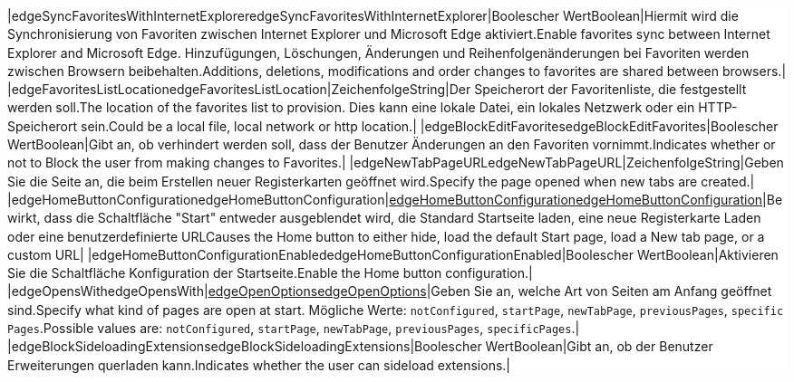 |<span data-ttu-id="06f1a-370">edgeSyncFavoritesWithInternetExplorer</span><span class="sxs-lookup"><span data-stu-id="06f1a-370">edgeSyncFavoritesWithInternetExplorer</span></span>|<span data-ttu-id="06f1a-371">Boolescher Wert</span><span class="sxs-lookup"><span data-stu-id="06f1a-371">Boolean</span></span>|<span data-ttu-id="06f1a-372">Hiermit wird die Synchronisierung von Favoriten zwischen Internet Explorer und Microsoft Edge aktiviert.</span><span class="sxs-lookup"><span data-stu-id="06f1a-372">Enable favorites sync between Internet Explorer and Microsoft Edge.</span></span> <span data-ttu-id="06f1a-373">Hinzufügungen, Löschungen, Änderungen und Reihenfolgenänderungen bei Favoriten werden zwischen Browsern beibehalten.</span><span class="sxs-lookup"><span data-stu-id="06f1a-373">Additions, deletions, modifications and order changes to favorites are shared between browsers.</span></span>|
|<span data-ttu-id="06f1a-374">edgeFavoritesListLocation</span><span class="sxs-lookup"><span data-stu-id="06f1a-374">edgeFavoritesListLocation</span></span>|<span data-ttu-id="06f1a-375">Zeichenfolge</span><span class="sxs-lookup"><span data-stu-id="06f1a-375">String</span></span>|<span data-ttu-id="06f1a-376">Der Speicherort der Favoritenliste, die festgestellt werden soll.</span><span class="sxs-lookup"><span data-stu-id="06f1a-376">The location of the favorites list to provision.</span></span> <span data-ttu-id="06f1a-377">Dies kann eine lokale Datei, ein lokales Netzwerk oder ein HTTP-Speicherort sein.</span><span class="sxs-lookup"><span data-stu-id="06f1a-377">Could be a local file, local network or http location.</span></span>|
|<span data-ttu-id="06f1a-378">edgeBlockEditFavorites</span><span class="sxs-lookup"><span data-stu-id="06f1a-378">edgeBlockEditFavorites</span></span>|<span data-ttu-id="06f1a-379">Boolescher Wert</span><span class="sxs-lookup"><span data-stu-id="06f1a-379">Boolean</span></span>|<span data-ttu-id="06f1a-380">Gibt an, ob verhindert werden soll, dass der Benutzer Änderungen an den Favoriten vornimmt.</span><span class="sxs-lookup"><span data-stu-id="06f1a-380">Indicates whether or not to Block the user from making changes to Favorites.</span></span>|
|<span data-ttu-id="06f1a-381">edgeNewTabPageURL</span><span class="sxs-lookup"><span data-stu-id="06f1a-381">edgeNewTabPageURL</span></span>|<span data-ttu-id="06f1a-382">Zeichenfolge</span><span class="sxs-lookup"><span data-stu-id="06f1a-382">String</span></span>|<span data-ttu-id="06f1a-383">Geben Sie die Seite an, die beim Erstellen neuer Registerkarten geöffnet wird.</span><span class="sxs-lookup"><span data-stu-id="06f1a-383">Specify the page opened when new tabs are created.</span></span>|
|<span data-ttu-id="06f1a-384">edgeHomeButtonConfiguration</span><span class="sxs-lookup"><span data-stu-id="06f1a-384">edgeHomeButtonConfiguration</span></span>|[<span data-ttu-id="06f1a-385">edgeHomeButtonConfiguration</span><span class="sxs-lookup"><span data-stu-id="06f1a-385">edgeHomeButtonConfiguration</span></span>](../resources/intune-deviceconfig-edgehomebuttonconfiguration.md)|<span data-ttu-id="06f1a-386">Bewirkt, dass die Schaltfläche "Start" entweder ausgeblendet wird, die Standard Startseite laden, eine neue Registerkarte Laden oder eine benutzerdefinierte URL</span><span class="sxs-lookup"><span data-stu-id="06f1a-386">Causes the Home button to either hide, load the default Start page, load a New tab page, or a custom URL</span></span>|
|<span data-ttu-id="06f1a-387">edgeHomeButtonConfigurationEnabled</span><span class="sxs-lookup"><span data-stu-id="06f1a-387">edgeHomeButtonConfigurationEnabled</span></span>|<span data-ttu-id="06f1a-388">Boolescher Wert</span><span class="sxs-lookup"><span data-stu-id="06f1a-388">Boolean</span></span>|<span data-ttu-id="06f1a-389">Aktivieren Sie die Schaltfläche Konfiguration der Startseite.</span><span class="sxs-lookup"><span data-stu-id="06f1a-389">Enable the Home button configuration.</span></span>|
|<span data-ttu-id="06f1a-390">edgeOpensWith</span><span class="sxs-lookup"><span data-stu-id="06f1a-390">edgeOpensWith</span></span>|[<span data-ttu-id="06f1a-391">edgeOpenOptions</span><span class="sxs-lookup"><span data-stu-id="06f1a-391">edgeOpenOptions</span></span>](../resources/intune-deviceconfig-edgeopenoptions.md)|<span data-ttu-id="06f1a-392">Geben Sie an, welche Art von Seiten am Anfang geöffnet sind.</span><span class="sxs-lookup"><span data-stu-id="06f1a-392">Specify what kind of pages are open at start.</span></span> <span data-ttu-id="06f1a-393">Mögliche Werte: `notConfigured`, `startPage`, `newTabPage`, `previousPages`, `specificPages`.</span><span class="sxs-lookup"><span data-stu-id="06f1a-393">Possible values are: `notConfigured`, `startPage`, `newTabPage`, `previousPages`, `specificPages`.</span></span>|
|<span data-ttu-id="06f1a-394">edgeBlockSideloadingExtensions</span><span class="sxs-lookup"><span data-stu-id="06f1a-394">edgeBlockSideloadingExtensions</span></span>|<span data-ttu-id="06f1a-395">Boolescher Wert</span><span class="sxs-lookup"><span data-stu-id="06f1a-395">Boolean</span></span>|<span data-ttu-id="06f1a-396">Gibt an, ob der Benutzer Erweiterungen querladen kann.</span><span class="sxs-lookup"><span data-stu-id="06f1a-396">Indicates whether the user can sideload extensions.</span></span>|